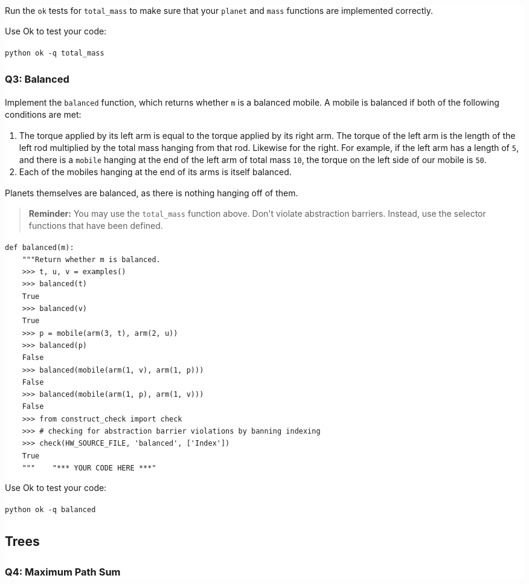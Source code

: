 Run the `ok` tests for `total_mass` to make sure that your `planet` and `mass` functions are implemented correctly.

Use Ok to test your code:

    python ok -q total_mass

### Q3: Balanced[​](https://www.learncs.site/docs/curriculum-resource/cs61a/homework/hw04#q3-balanced "Direct link to Q3: Balanced")

Implement the `balanced` function, which returns whether `m` is a balanced mobile. A mobile is balanced if both of the following conditions are met:

1.  The torque applied by its left arm is equal to the torque applied by its right arm. The torque of the left arm is the length of the left rod multiplied by the total mass hanging from that rod. Likewise for the right. For example, if the left arm has a length of `5`, and there is a `mobile` hanging at the end of the left arm of total mass `10`, the torque on the left side of our mobile is `50`.
2.  Each of the mobiles hanging at the end of its arms is itself balanced.

Planets themselves are balanced, as there is nothing hanging off of them.

> **Reminder:** You may use the `total_mass` function above. Don't violate abstraction barriers. Instead, use the selector functions that have been defined.

    def balanced(m):
    	"""Return whether m is balanced.
        >>> t, u, v = examples()
        >>> balanced(t) 
        True
        >>> balanced(v)
        True
        >>> p = mobile(arm(3, t), arm(2, u))
        >>> balanced(p)  
        False
        >>> balanced(mobile(arm(1, v), arm(1, p)))
        False  
        >>> balanced(mobile(arm(1, p), arm(1, v)))
        False
        >>> from construct_check import check
        >>> # checking for abstraction barrier violations by banning indexing
        >>> check(HW_SOURCE_FILE, 'balanced', ['Index'])
        True
        """    "*** YOUR CODE HERE ***"

Use Ok to test your code:

    python ok -q balanced

Trees[​](https://www.learncs.site/docs/curriculum-resource/cs61a/homework/hw04#trees "Direct link to Trees")
------------------------------------------------------------------------------------------------------------

### Q4: Maximum Path Sum[​](https://www.learncs.site/docs/curriculum-resource/cs61a/homework/hw04#q4-maximum-path-sum "Direct link to Q4: Maximum Path Sum")
